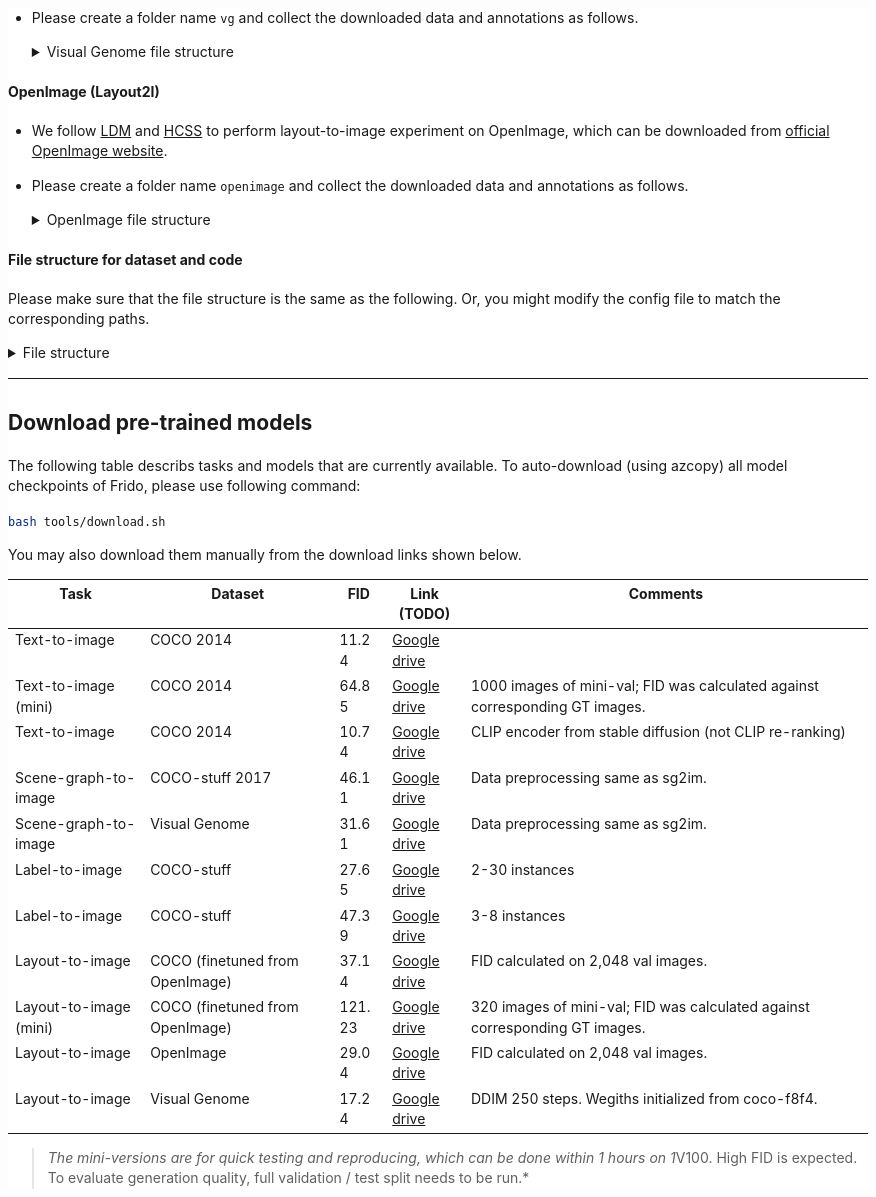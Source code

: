 - Please create a folder name `vg` and collect the downloaded data and annotations as follows.

   <details><summary>Visual Genome file structure</summary></details>

#### OpenImage (Layout2I)
- We follow [LDM](https://arxiv.org/pdf/2112.10752.pdf) and [HCSS](https://arxiv.org/pdf/2105.06458.pdf) to perform layout-to-image experiment on OpenImage, which can be downloaded from [official OpenImage website](https://storage.googleapis.com/openimages/web/download_v6.html).
- Please create a folder name `openimage` and collect the downloaded data and annotations as follows.

   <details><summary>OpenImage file structure</summary></details>


#### File structure for dataset and code
Please make sure that the file structure is the same as the following. Or, you might modify the config file to match the corresponding paths.

   <details><summary>File structure</summary></details>

---

## Download pre-trained models
The following table describs tasks and models that are currently available. 
To auto-download (using azcopy) all model checkpoints of Frido, please use following command: 
```bash
bash tools/download.sh
```
You may also download them manually from the download links shown below.

| Task                   | Dataset                     | FID    | Link (TODO) | Comments
| ---------------------- | -------------------------- | ------ | --- |-------------
| Text-to-image          | COCO 2014                  | 11.24  | [Google drive](https://github.com/davidhalladay/Frido/blob/main/tools/download.sh) |
| Text-to-image (mini)   | COCO 2014                  | 64.85  | [Google drive](https://github.com/davidhalladay/Frido/blob/main/tools/download.sh) |1000 images of mini-val; FID was calculated against corresponding GT images.
| Text-to-image          | COCO 2014                  | 10.74  | [Google drive](https://github.com/davidhalladay/Frido/blob/main/tools/download.sh) | CLIP encoder from stable diffusion (not CLIP re-ranking)
| Scene-graph-to-image   | COCO-stuff 2017                  | 46.11 | [Google drive](https://github.com/davidhalladay/Frido/blob/main/tools/download.sh) |Data preprocessing same as sg2im.
| Scene-graph-to-image   | Visual Genome                  | 31.61 | [Google drive](https://github.com/davidhalladay/Frido/blob/main/tools/download.sh) |Data preprocessing same as sg2im.
| Label-to-image   | COCO-stuff                  | 27.65 | [Google drive](https://github.com/davidhalladay/Frido/blob/main/tools/download.sh) | 2-30 instances
| Label-to-image   | COCO-stuff                  | 47.39 | [Google drive](https://github.com/davidhalladay/Frido/blob/main/tools/download.sh) | 3-8 instances
| Layout-to-image        | COCO (finetuned from OpenImage) | 37.14  | [Google drive](https://github.com/davidhalladay/Frido/blob/main/tools/download.sh) |FID calculated on 2,048 val images.
| Layout-to-image (mini) | COCO (finetuned from OpenImage) | 121.23 | [Google drive](https://github.com/davidhalladay/Frido/blob/main/tools/download.sh) |320 images of mini-val; FID was calculated against corresponding GT images.
| Layout-to-image        | OpenImage | 29.04 | [Google drive](https://github.com/davidhalladay/Frido/blob/main/tools/download.sh) | FID calculated on 2,048 val images.
| Layout-to-image        | Visual Genome | 17.24 | [Google drive](https://github.com/davidhalladay/Frido/blob/main/tools/download.sh) | DDIM 250 steps. Wegiths initialized from coco-f8f4.

> *The mini-versions are for quick testing and reproducing, which can be done within 1 hours on 1*V100. High FID is expected. To evaluate generation quality, full validation / test split needs to be run.*
